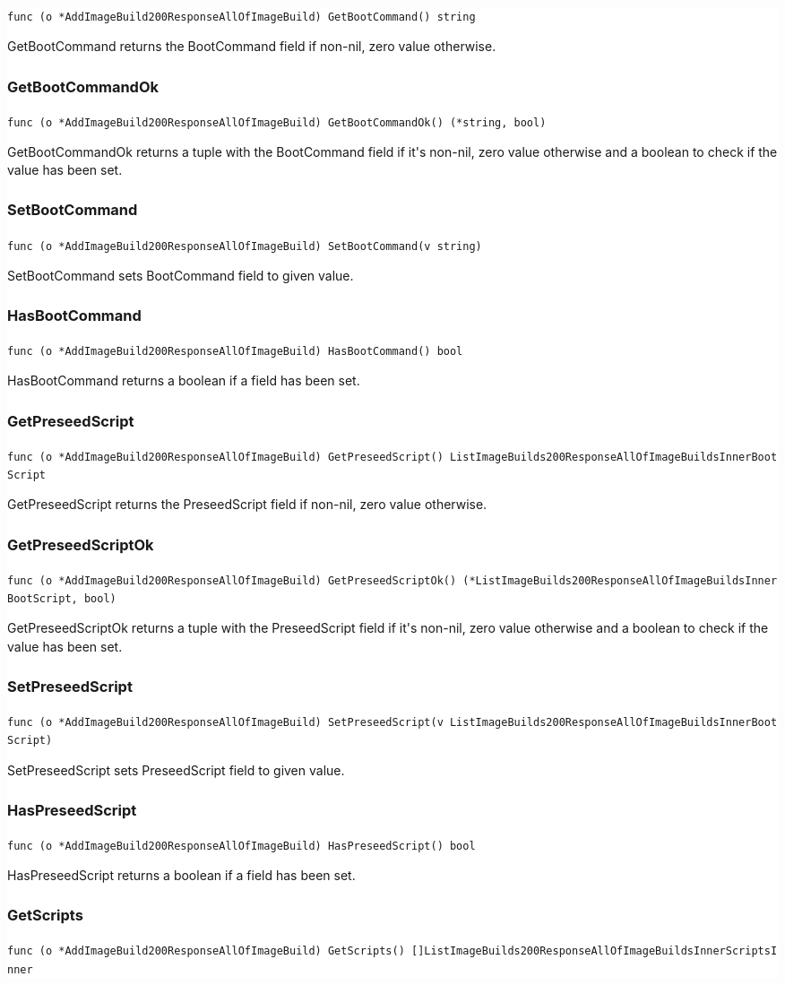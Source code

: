 `func (o *AddImageBuild200ResponseAllOfImageBuild) GetBootCommand() string`

GetBootCommand returns the BootCommand field if non-nil, zero value otherwise.

### GetBootCommandOk

`func (o *AddImageBuild200ResponseAllOfImageBuild) GetBootCommandOk() (*string, bool)`

GetBootCommandOk returns a tuple with the BootCommand field if it's non-nil, zero value otherwise
and a boolean to check if the value has been set.

### SetBootCommand

`func (o *AddImageBuild200ResponseAllOfImageBuild) SetBootCommand(v string)`

SetBootCommand sets BootCommand field to given value.

### HasBootCommand

`func (o *AddImageBuild200ResponseAllOfImageBuild) HasBootCommand() bool`

HasBootCommand returns a boolean if a field has been set.

### GetPreseedScript

`func (o *AddImageBuild200ResponseAllOfImageBuild) GetPreseedScript() ListImageBuilds200ResponseAllOfImageBuildsInnerBootScript`

GetPreseedScript returns the PreseedScript field if non-nil, zero value otherwise.

### GetPreseedScriptOk

`func (o *AddImageBuild200ResponseAllOfImageBuild) GetPreseedScriptOk() (*ListImageBuilds200ResponseAllOfImageBuildsInnerBootScript, bool)`

GetPreseedScriptOk returns a tuple with the PreseedScript field if it's non-nil, zero value otherwise
and a boolean to check if the value has been set.

### SetPreseedScript

`func (o *AddImageBuild200ResponseAllOfImageBuild) SetPreseedScript(v ListImageBuilds200ResponseAllOfImageBuildsInnerBootScript)`

SetPreseedScript sets PreseedScript field to given value.

### HasPreseedScript

`func (o *AddImageBuild200ResponseAllOfImageBuild) HasPreseedScript() bool`

HasPreseedScript returns a boolean if a field has been set.

### GetScripts

`func (o *AddImageBuild200ResponseAllOfImageBuild) GetScripts() []ListImageBuilds200ResponseAllOfImageBuildsInnerScriptsInner`
